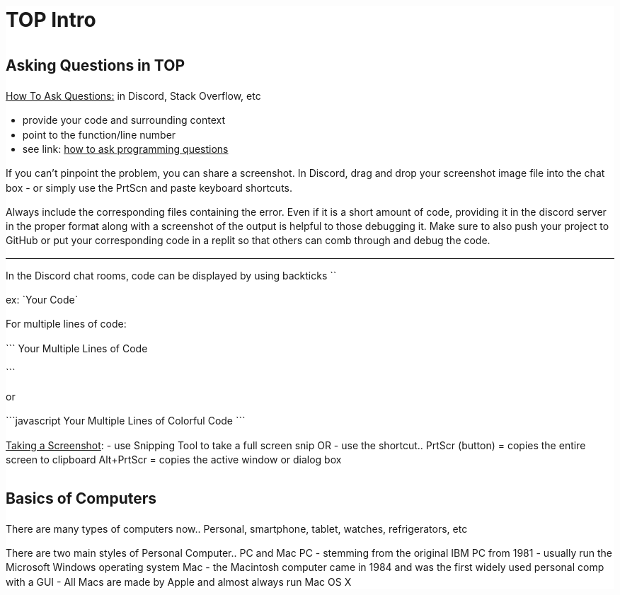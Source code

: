# TOP Intro

## Asking Questions in TOP

<u>How To Ask Questions:</u> 
in Discord, Stack Overflow, etc

 - provide your code and surrounding context
 - point to the function/line number
 - see link: [how to ask programming questions](https://medium.com/@gordon_zhu/how-to-be-great-at-asking-questions-e37be04d0603)

If you can’t pinpoint the problem, you can share a screenshot.
In Discord, drag and drop your screenshot image file into the chat box - or simply use the PrtScn and paste keyboard shortcuts.

Always include the corresponding files containing the error. Even if it is a short amount of code, providing it in the discord server in the proper format along with a screenshot of the output is helpful to those debugging it. Make sure to also push your project to GitHub or put your corresponding code in a replit so that others can comb through and debug the code. 

----

In the Discord chat rooms, code can be displayed by using backticks ``

ex: \`Your Code`

For multiple lines of code:

\```
Your Multiple Lines of Code

\```

or

\```javascript
Your Multiple Lines of Colorful Code
\```

<u>Taking a Screenshot</u>:
\- use Snipping Tool to take a full screen snip
OR
\- use the shortcut..
PrtScr (button) = copies the entire screen to clipboard
Alt+PrtScr          = copies the active window or dialog box



## Basics of Computers

There are many types of computers now.. Personal, smartphone, tablet, watches, refrigerators, etc

There are two main styles of Personal Computer.. PC and Mac
PC - stemming from the original IBM PC from 1981 - usually run the Microsoft Windows operating system
Mac - the Macintosh computer came in 1984 and was the first widely used personal comp with a GUI - All Macs are made by Apple and almost always run Mac OS X
